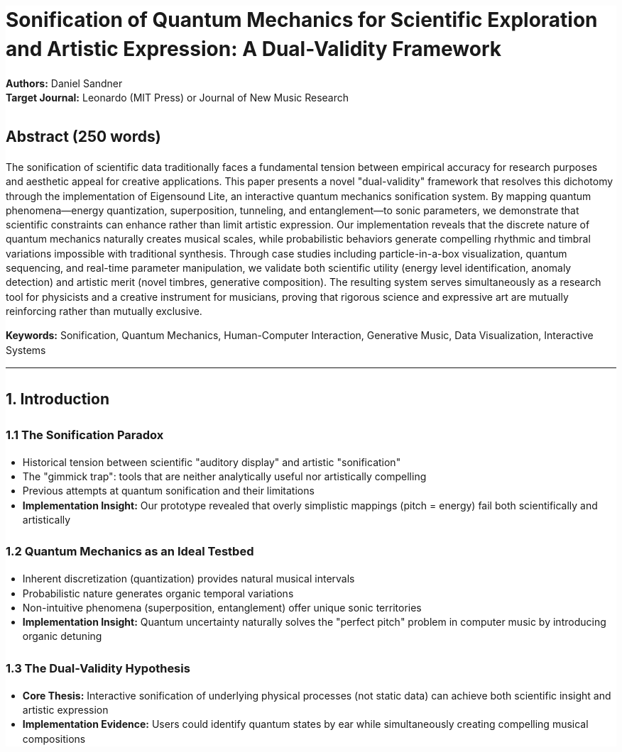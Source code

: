 # Sonification of Quantum Mechanics for Scientific Exploration and Artistic Expression: A Dual-Validity Framework

**Authors:** Daniel Sandner  
**Target Journal:** Leonardo (MIT Press) or Journal of New Music Research  

## Abstract (250 words)

The sonification of scientific data traditionally faces a fundamental tension between empirical accuracy for research purposes and aesthetic appeal for creative applications. This paper presents a novel "dual-validity" framework that resolves this dichotomy through the implementation of Eigensound Lite, an interactive quantum mechanics sonification system. By mapping quantum phenomena—energy quantization, superposition, tunneling, and entanglement—to sonic parameters, we demonstrate that scientific constraints can enhance rather than limit artistic expression. Our implementation reveals that the discrete nature of quantum mechanics naturally creates musical scales, while probabilistic behaviors generate compelling rhythmic and timbral variations impossible with traditional synthesis. Through case studies including particle-in-a-box visualization, quantum sequencing, and real-time parameter manipulation, we validate both scientific utility (energy level identification, anomaly detection) and artistic merit (novel timbres, generative composition). The resulting system serves simultaneously as a research tool for physicists and a creative instrument for musicians, proving that rigorous science and expressive art are mutually reinforcing rather than mutually exclusive.

**Keywords:** Sonification, Quantum Mechanics, Human-Computer Interaction, Generative Music, Data Visualization, Interactive Systems

---

## 1. Introduction

### 1.1 The Sonification Paradox
- Historical tension between scientific "auditory display" and artistic "sonification"
- The "gimmick trap": tools that are neither analytically useful nor artistically compelling
- Previous attempts at quantum sonification and their limitations
- **Implementation Insight:** Our prototype revealed that overly simplistic mappings (pitch = energy) fail both scientifically and artistically

### 1.2 Quantum Mechanics as an Ideal Testbed
- Inherent discretization (quantization) provides natural musical intervals
- Probabilistic nature generates organic temporal variations
- Non-intuitive phenomena (superposition, entanglement) offer unique sonic territories
- **Implementation Insight:** Quantum uncertainty naturally solves the "perfect pitch" problem in computer music by introducing organic detuning

### 1.3 The Dual-Validity Hypothesis
- **Core Thesis:** Interactive sonification of underlying physical processes (not static data) can achieve both scientific insight and artistic expression
- **Implementation Evidence:** Users could identify quantum states by ear while simultaneously creating compelling musical compositions
